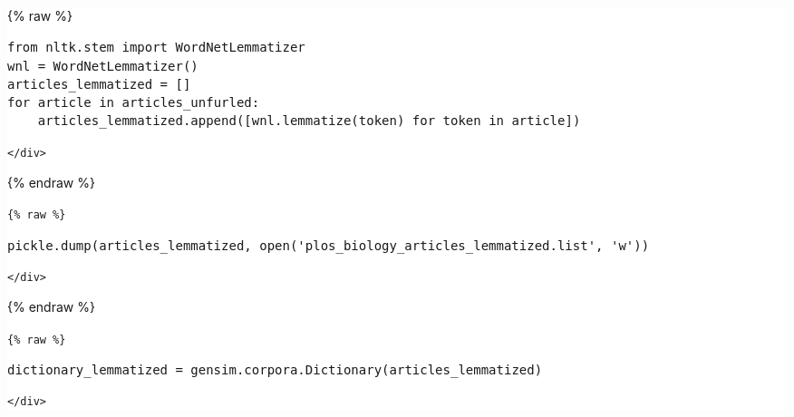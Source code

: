 </div>
</div>
</div>
    {% raw %}
    
<div class="cell border-box-sizing code_cell rendered">
<div class="input">

<div class="inner_cell">
    <div class="input_area">
<div class=" highlight hl-ipython3"><pre><span></span><span class="kn">from</span> <span class="nn">nltk.stem</span> <span class="kn">import</span> <span class="n">WordNetLemmatizer</span>
<span class="n">wnl</span> <span class="o">=</span> <span class="n">WordNetLemmatizer</span><span class="p">()</span>
<span class="n">articles_lemmatized</span> <span class="o">=</span> <span class="p">[]</span>
<span class="k">for</span> <span class="n">article</span> <span class="ow">in</span> <span class="n">articles_unfurled</span><span class="p">:</span>
    <span class="n">articles_lemmatized</span><span class="o">.</span><span class="n">append</span><span class="p">([</span><span class="n">wnl</span><span class="o">.</span><span class="n">lemmatize</span><span class="p">(</span><span class="n">token</span><span class="p">)</span> <span class="k">for</span> <span class="n">token</span> <span class="ow">in</span> <span class="n">article</span><span class="p">])</span>
</pre></div>

    </div>
</div>
</div>

</div>
    {% endraw %}

    {% raw %}
    
<div class="cell border-box-sizing code_cell rendered">
<div class="input">

<div class="inner_cell">
    <div class="input_area">
<div class=" highlight hl-ipython3"><pre><span></span><span class="n">pickle</span><span class="o">.</span><span class="n">dump</span><span class="p">(</span><span class="n">articles_lemmatized</span><span class="p">,</span> <span class="nb">open</span><span class="p">(</span><span class="s1">&#39;plos_biology_articles_lemmatized.list&#39;</span><span class="p">,</span> <span class="s1">&#39;w&#39;</span><span class="p">))</span>
</pre></div>

    </div>
</div>
</div>

</div>
    {% endraw %}

    {% raw %}
    
<div class="cell border-box-sizing code_cell rendered">
<div class="input">

<div class="inner_cell">
    <div class="input_area">
<div class=" highlight hl-ipython3"><pre><span></span><span class="n">dictionary_lemmatized</span> <span class="o">=</span> <span class="n">gensim</span><span class="o">.</span><span class="n">corpora</span><span class="o">.</span><span class="n">Dictionary</span><span class="p">(</span><span class="n">articles_lemmatized</span><span class="p">)</span>
</pre></div>

    </div>
</div>
</div>

</div>